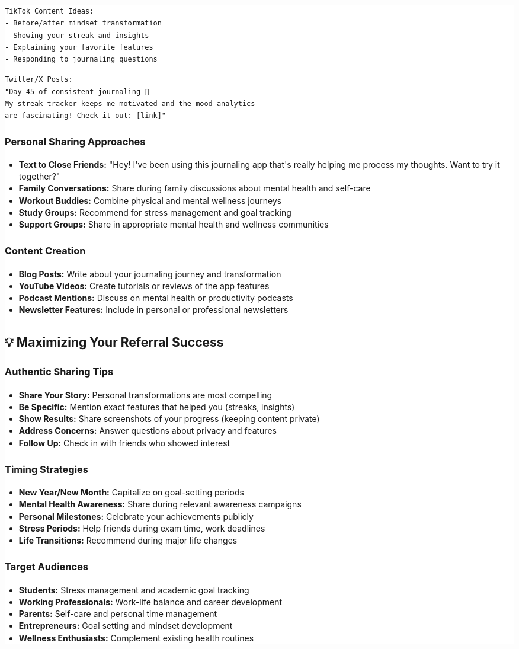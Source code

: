 ```
TikTok Content Ideas:
- Before/after mindset transformation
- Showing your streak and insights
- Explaining your favorite features
- Responding to journaling questions
```

```
Twitter/X Posts:
"Day 45 of consistent journaling 📝
My streak tracker keeps me motivated and the mood analytics 
are fascinating! Check it out: [link]"
```

### Personal Sharing Approaches
- **Text to Close Friends:** "Hey! I've been using this journaling app that's really helping me process my thoughts. Want to try it together?"
- **Family Conversations:** Share during family discussions about mental health and self-care
- **Workout Buddies:** Combine physical and mental wellness journeys
- **Study Groups:** Recommend for stress management and goal tracking
- **Support Groups:** Share in appropriate mental health and wellness communities

### Content Creation
- **Blog Posts:** Write about your journaling journey and transformation
- **YouTube Videos:** Create tutorials or reviews of the app features
- **Podcast Mentions:** Discuss on mental health or productivity podcasts
- **Newsletter Features:** Include in personal or professional newsletters

## 💡 Maximizing Your Referral Success

### Authentic Sharing Tips
- **Share Your Story:** Personal transformations are most compelling
- **Be Specific:** Mention exact features that helped you (streaks, insights)
- **Show Results:** Share screenshots of your progress (keeping content private)
- **Address Concerns:** Answer questions about privacy and features
- **Follow Up:** Check in with friends who showed interest

### Timing Strategies
- **New Year/New Month:** Capitalize on goal-setting periods
- **Mental Health Awareness:** Share during relevant awareness campaigns
- **Personal Milestones:** Celebrate your achievements publicly
- **Stress Periods:** Help friends during exam time, work deadlines
- **Life Transitions:** Recommend during major life changes

### Target Audiences
- **Students:** Stress management and academic goal tracking
- **Working Professionals:** Work-life balance and career development
- **Parents:** Self-care and personal time management
- **Entrepreneurs:** Goal setting and mindset development
- **Wellness Enthusiasts:** Complement existing health routines
